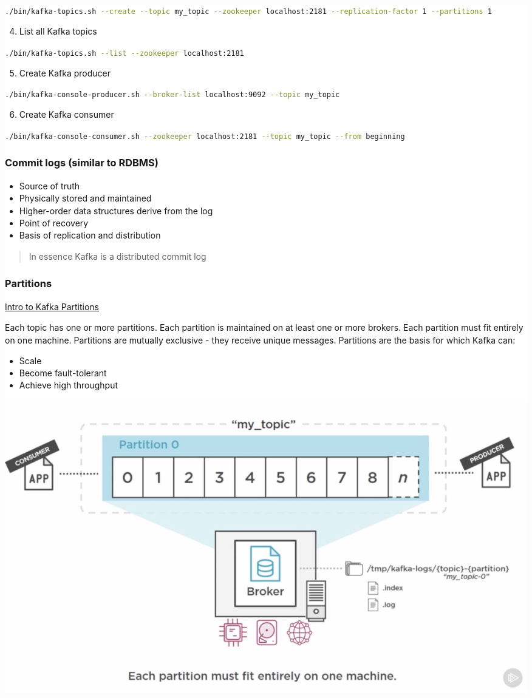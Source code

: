 ```sh
./bin/kafka-topics.sh --create --topic my_topic --zookeeper localhost:2181 --replication-factor 1 --partitions 1
```

4. List all Kafka topics

```sh
./bin/kafka-topics.sh --list --zookeeper localhost:2181
```

5. Create Kafka producer

```sh
./bin/kafka-console-producer.sh --broker-list localhost:9092 --topic my_topic
```

6. Create Kafka consumer

```sh
./bin/kafka-console-consumer.sh --zookeeper localhost:2181 --topic my_topic --from beginning
```

### Commit logs (similar to RDBMS)

- Source of truth
- Physically stored and maintained
- Higher-order data structures derive from the log
- Point of recovery
- Basis of replication and distribution

> In essence Kafka is a distributed commit log

### Partitions

[Intro to Kafka Partitions](https://developer.confluent.io/learn-kafka/apache-kafka/partitions/)

Each topic has one or more partitions. Each partition is maintained on at least one or more brokers. Each partition must fit entirely on one machine. Partitions are mutually exclusive - they receive unique messages. Partitions are the basis for which Kafka can:

- Scale
- Become fault-tolerant
- Achieve high throughput

![Single Partition](./images/Partition.png)
